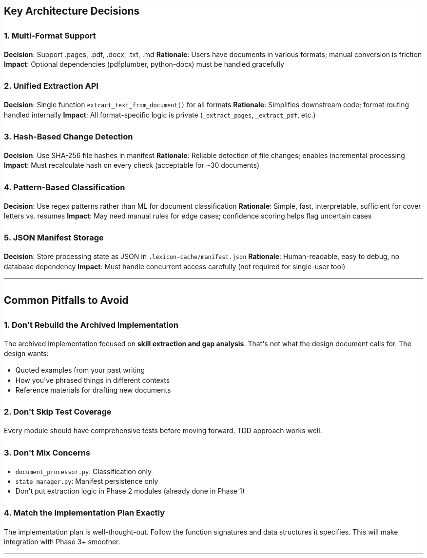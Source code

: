 
## Key Architecture Decisions

### 1. Multi-Format Support
**Decision**: Support .pages, .pdf, .docx, .txt, .md
**Rationale**: Users have documents in various formats; manual conversion is friction
**Impact**: Optional dependencies (pdfplumber, python-docx) must be handled gracefully

### 2. Unified Extraction API
**Decision**: Single function `extract_text_from_document()` for all formats
**Rationale**: Simplifies downstream code; format routing handled internally
**Impact**: All format-specific logic is private (`_extract_pages`, `_extract_pdf`, etc.)

### 3. Hash-Based Change Detection
**Decision**: Use SHA-256 file hashes in manifest
**Rationale**: Reliable detection of file changes; enables incremental processing
**Impact**: Must recalculate hash on every check (acceptable for ~30 documents)

### 4. Pattern-Based Classification
**Decision**: Use regex patterns rather than ML for document classification
**Rationale**: Simple, fast, interpretable, sufficient for cover letters vs. resumes
**Impact**: May need manual rules for edge cases; confidence scoring helps flag uncertain cases

### 5. JSON Manifest Storage
**Decision**: Store processing state as JSON in `.lexicon-cache/manifest.json`
**Rationale**: Human-readable, easy to debug, no database dependency
**Impact**: Must handle concurrent access carefully (not required for single-user tool)

---

## Common Pitfalls to Avoid

### 1. Don't Rebuild the Archived Implementation
The archived implementation focused on **skill extraction and gap analysis**. That's not what the design document calls for. The design wants:
- Quoted examples from your past writing
- How you've phrased things in different contexts
- Reference materials for drafting new documents

### 2. Don't Skip Test Coverage
Every module should have comprehensive tests before moving forward. TDD approach works well.

### 3. Don't Mix Concerns
- `document_processor.py`: Classification only
- `state_manager.py`: Manifest persistence only
- Don't put extraction logic in Phase 2 modules (already done in Phase 1)

### 4. Match the Implementation Plan Exactly
The implementation plan is well-thought-out. Follow the function signatures and data structures it specifies. This will make integration with Phase 3+ smoother.

---